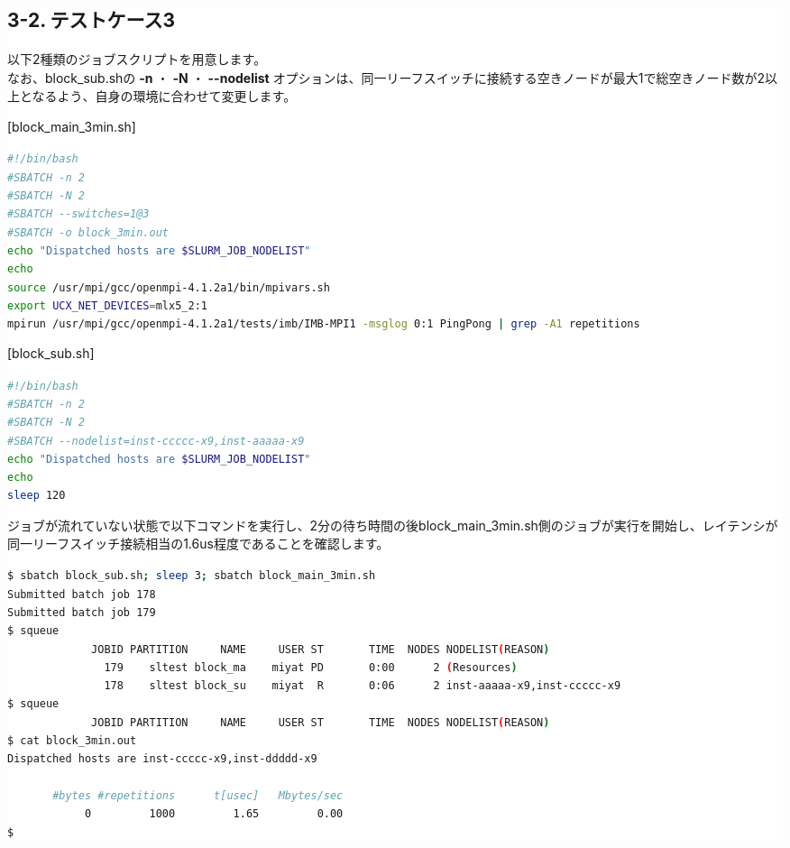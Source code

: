 ## 3-2. テストケース3

以下2種類のジョブスクリプトを用意します。  
なお、block_sub.shの **-n** ・ **-N** ・ **--nodelist** オプションは、同一リーフスイッチに接続する空きノードが最大1で総空きノード数が2以上となるよう、自身の環境に合わせて変更します。

[block_main_3min.sh]
```sh
#!/bin/bash
#SBATCH -n 2
#SBATCH -N 2
#SBATCH --switches=1@3
#SBATCH -o block_3min.out
echo "Dispatched hosts are $SLURM_JOB_NODELIST"
echo
source /usr/mpi/gcc/openmpi-4.1.2a1/bin/mpivars.sh
export UCX_NET_DEVICES=mlx5_2:1
mpirun /usr/mpi/gcc/openmpi-4.1.2a1/tests/imb/IMB-MPI1 -msglog 0:1 PingPong | grep -A1 repetitions
```

[block_sub.sh]
```sh
#!/bin/bash
#SBATCH -n 2
#SBATCH -N 2
#SBATCH --nodelist=inst-ccccc-x9,inst-aaaaa-x9
echo "Dispatched hosts are $SLURM_JOB_NODELIST"
echo
sleep 120
```

ジョブが流れていない状態で以下コマンドを実行し、2分の待ち時間の後block_main_3min.sh側のジョブが実行を開始し、レイテンシが同一リーフスイッチ接続相当の1.6us程度であることを確認します。

```sh
$ sbatch block_sub.sh; sleep 3; sbatch block_main_3min.sh
Submitted batch job 178
Submitted batch job 179
$ squeue 
             JOBID PARTITION     NAME     USER ST       TIME  NODES NODELIST(REASON)
               179    sltest block_ma    miyat PD       0:00      2 (Resources)
               178    sltest block_su    miyat  R       0:06      2 inst-aaaaa-x9,inst-ccccc-x9
$ squeue 
             JOBID PARTITION     NAME     USER ST       TIME  NODES NODELIST(REASON)
$ cat block_3min.out 
Dispatched hosts are inst-ccccc-x9,inst-ddddd-x9

       #bytes #repetitions      t[usec]   Mbytes/sec
            0         1000         1.65         0.00
$ 
```
